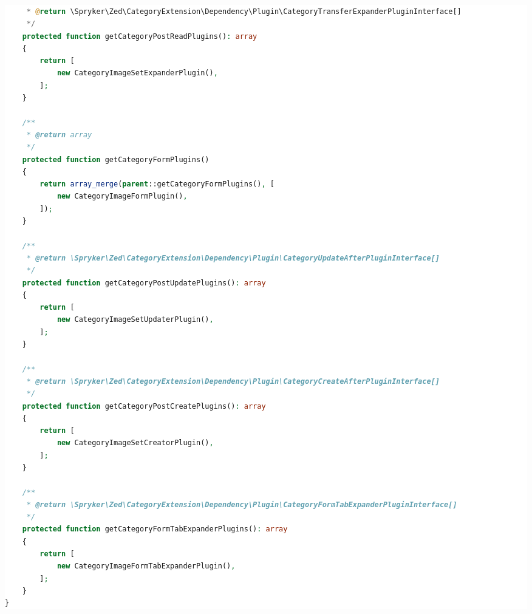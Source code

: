 ```php
     * @return \Spryker\Zed\CategoryExtension\Dependency\Plugin\CategoryTransferExpanderPluginInterface[]
     */
    protected function getCategoryPostReadPlugins(): array
    {
        return [
            new CategoryImageSetExpanderPlugin(),
        ];
    }
   
    /**
     * @return array
     */
    protected function getCategoryFormPlugins()
    {
        return array_merge(parent::getCategoryFormPlugins(), [
            new CategoryImageFormPlugin(),
        ]);
    }
   
    /**
     * @return \Spryker\Zed\CategoryExtension\Dependency\Plugin\CategoryUpdateAfterPluginInterface[]
     */
    protected function getCategoryPostUpdatePlugins(): array
    {
        return [
            new CategoryImageSetUpdaterPlugin(),
        ];
    }
   
    /**
     * @return \Spryker\Zed\CategoryExtension\Dependency\Plugin\CategoryCreateAfterPluginInterface[]
     */
    protected function getCategoryPostCreatePlugins(): array
    {
        return [
            new CategoryImageSetCreatorPlugin(),
        ];
    }
   
    /**
     * @return \Spryker\Zed\CategoryExtension\Dependency\Plugin\CategoryFormTabExpanderPluginInterface[]
     */
    protected function getCategoryFormTabExpanderPlugins(): array
    {
        return [
            new CategoryImageFormTabExpanderPlugin(),
        ];
    }
}
```
